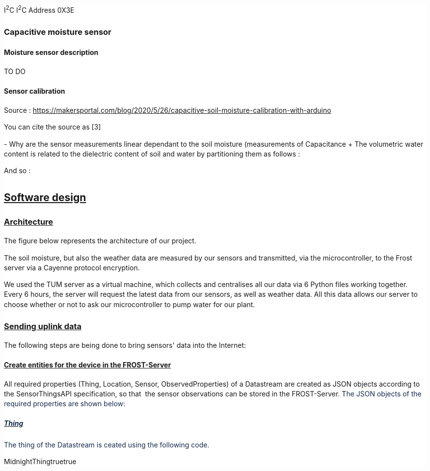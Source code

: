 <td style="text-align: left;">I<sup style="margin-left: 0.0px;">2</sup>C</td></tr>
<tr>
<td style="text-align: left;">I<sup style="margin-left: 0.0px;">2</sup>C Address</td>
<td style="text-align: left;">0X3E</td></tr></tbody></table>
<h3>Capacitive moisture sensor</h3>
<h4>Moisture sensor description</h4>
<p>TO DO</p>
<h4>Sensor calibration</h4>
<p>Source&nbsp;: <a href="https://makersportal.com/blog/2020/5/26/capacitive-soil-moisture-calibration-with-arduino">https://makersportal.com/blog/2020/5/26/capacitive-soil-moisture-calibration-with-arduino</a></p>
<p>You can cite the source as [3]</p>
<p>- Why are the sensor measurements linear dependant to the soil moisture (measurements of Capacitance + The volumetric water content is related to the dielectric content of soil and water by partitioning them as follows :</p>
<p><ac:image ac:thumbnail="true" ac:height="31"><ri:attachment ri:filename="Picture70.png" /></ac:image></p>
<p>And so :&nbsp;</p>
<p><ac:image ac:height="129"><ri:attachment ri:filename="Picture80.png" /></ac:image></p>
<h2><u><strong>Software design</strong></u></h2>
<h3><u><strong>Architecture</strong></u></h3>
<p>The figure below represents the architecture of our project.</p>
<p><ac:image ac:height="250"><ri:attachment ri:filename="Picture60.png" /></ac:image></p>
<p>The soil moisture, but also the weather data are measured by our sensors and transmitted, via the microcontroller, to the Frost server via a Cayenne protocol encryption.</p>
<p>We used the TUM server as a virtual machine, which collects and centralises all our data via 6 Python files working together. Every 6 hours, the server will request the latest data from our sensors, as well as weather data. All this data allows our server to choose whether or not to ask our microcontroller to pump water for our plant.</p>
<h3><u><strong>Sending uplink data</strong></u></h3>
<p>The following steps are being done to bring sensors' data into the Internet:</p>
<h4><u>Create entities for the device in the FROST-Server</u>&nbsp;</h4>
<p>All required properties (Thing, Location, Sensor, ObservedProperties) of a Datastream are created as JSON objects according to the SensorThingsAPI specification, so that &nbsp;the sensor observations can be stored in the FROST-Server. T<span style="color: rgb(23,43,77);">he JSON objects of the required properties are shown below:</span></p>
<h5><u><strong><span style="color: rgb(23,43,77);">Thing</span></strong></u></h5>
<p><span style="color: rgb(23,43,77);">The thing of the Datastream is ceated using the following code.</span></p><ac:structured-macro ac:name="code" ac:schema-version="1" ac:macro-id="8fd0077d-92b9-4a0e-b619-6d462d9a3309"><ac:parameter ac:name="theme">Midnight</ac:parameter><ac:parameter ac:name="title">Thing</ac:parameter><ac:parameter ac:name="linenumbers">true</ac:parameter><ac:parameter ac:name="collapse">true</ac:parameter><ac:plain-text-body><![CDATA[{
  "name": "Automated Plant Watering System Thing",
  "description": "I am for testing and create random data.",
  "properties": {
    "frequency": "30 s",
    "groupNo": 5,
    "DevEUI": "0068BFFC9C146D7F"
  },
  "Locations": [
    {
      "name": "TUM, Arcisstr. 21 - Testlocation",
      "description": "Test location",
      "encodingType": "application/vnd.geo+json",
      "location": {
        "type": "Point",
        "coordinates": [
          11.568654,
          48.148653
        ]
      }
    }
  ]
}]]></ac:plain-text-body></ac:structured-macro>